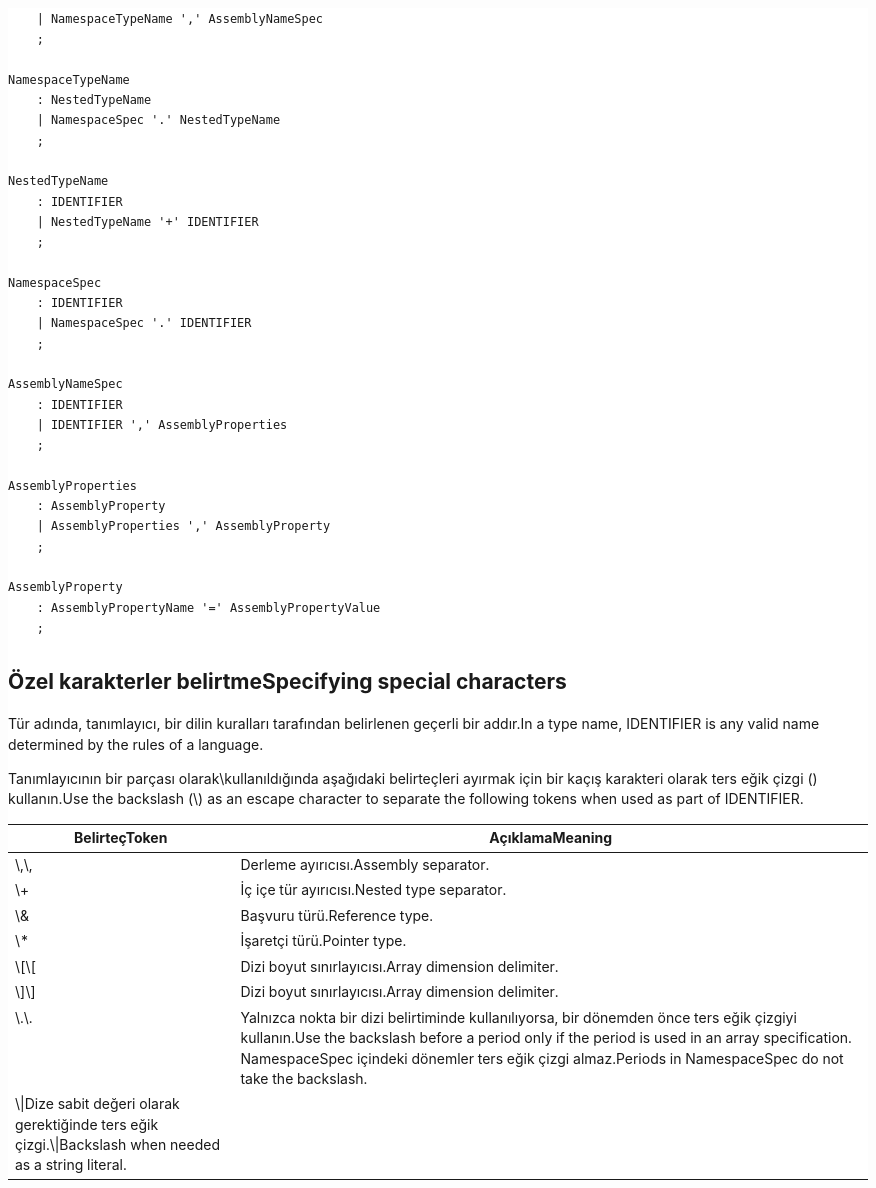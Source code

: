 ```antlr
    | NamespaceTypeName ',' AssemblyNameSpec
    ;

NamespaceTypeName
    : NestedTypeName
    | NamespaceSpec '.' NestedTypeName
    ;

NestedTypeName
    : IDENTIFIER
    | NestedTypeName '+' IDENTIFIER
    ;

NamespaceSpec
    : IDENTIFIER
    | NamespaceSpec '.' IDENTIFIER
    ;

AssemblyNameSpec
    : IDENTIFIER
    | IDENTIFIER ',' AssemblyProperties
    ;

AssemblyProperties
    : AssemblyProperty
    | AssemblyProperties ',' AssemblyProperty
    ;

AssemblyProperty
    : AssemblyPropertyName '=' AssemblyPropertyValue
    ;
```


## <a name="specifying-special-characters"></a><span data-ttu-id="4c56a-112">Özel karakterler belirtme</span><span class="sxs-lookup"><span data-stu-id="4c56a-112">Specifying special characters</span></span>

<span data-ttu-id="4c56a-113">Tür adında, tanımlayıcı, bir dilin kuralları tarafından belirlenen geçerli bir addır.</span><span class="sxs-lookup"><span data-stu-id="4c56a-113">In a type name, IDENTIFIER is any valid name determined by the rules of a language.</span></span>

<span data-ttu-id="4c56a-114">Tanımlayıcının bir parçası olarak\\kullanıldığında aşağıdaki belirteçleri ayırmak için bir kaçış karakteri olarak ters eğik çizgi () kullanın.</span><span class="sxs-lookup"><span data-stu-id="4c56a-114">Use the backslash (\\) as an escape character to separate the following tokens when used as part of IDENTIFIER.</span></span>

|<span data-ttu-id="4c56a-115">Belirteç</span><span class="sxs-lookup"><span data-stu-id="4c56a-115">Token</span></span>|<span data-ttu-id="4c56a-116">Açıklama</span><span class="sxs-lookup"><span data-stu-id="4c56a-116">Meaning</span></span>|
|-----------|-------------|
|<span data-ttu-id="4c56a-117">\\,</span><span class="sxs-lookup"><span data-stu-id="4c56a-117">\\,</span></span>|<span data-ttu-id="4c56a-118">Derleme ayırıcısı.</span><span class="sxs-lookup"><span data-stu-id="4c56a-118">Assembly separator.</span></span>|
|\\+|<span data-ttu-id="4c56a-119">İç içe tür ayırıcısı.</span><span class="sxs-lookup"><span data-stu-id="4c56a-119">Nested type separator.</span></span>|
|\\&|<span data-ttu-id="4c56a-120">Başvuru türü.</span><span class="sxs-lookup"><span data-stu-id="4c56a-120">Reference type.</span></span>|
|\\*|<span data-ttu-id="4c56a-121">İşaretçi türü.</span><span class="sxs-lookup"><span data-stu-id="4c56a-121">Pointer type.</span></span>|
|<span data-ttu-id="4c56a-122">\\[</span><span class="sxs-lookup"><span data-stu-id="4c56a-122">\\[</span></span>|<span data-ttu-id="4c56a-123">Dizi boyut sınırlayıcısı.</span><span class="sxs-lookup"><span data-stu-id="4c56a-123">Array dimension delimiter.</span></span>|
|<span data-ttu-id="4c56a-124">\\]</span><span class="sxs-lookup"><span data-stu-id="4c56a-124">\\]</span></span>|<span data-ttu-id="4c56a-125">Dizi boyut sınırlayıcısı.</span><span class="sxs-lookup"><span data-stu-id="4c56a-125">Array dimension delimiter.</span></span>|
|<span data-ttu-id="4c56a-126">\\.</span><span class="sxs-lookup"><span data-stu-id="4c56a-126">\\.</span></span>|<span data-ttu-id="4c56a-127">Yalnızca nokta bir dizi belirtiminde kullanılıyorsa, bir dönemden önce ters eğik çizgiyi kullanın.</span><span class="sxs-lookup"><span data-stu-id="4c56a-127">Use the backslash before a period only if the period is used in an array specification.</span></span> <span data-ttu-id="4c56a-128">NamespaceSpec içindeki dönemler ters eğik çizgi almaz.</span><span class="sxs-lookup"><span data-stu-id="4c56a-128">Periods in NamespaceSpec do not take the backslash.</span></span>|
|<span data-ttu-id="4c56a-129">\\\|Dize sabit değeri olarak gerektiğinde ters eğik çizgi.</span><span class="sxs-lookup"><span data-stu-id="4c56a-129">\\\|Backslash when needed as a string literal.</span></span>|
